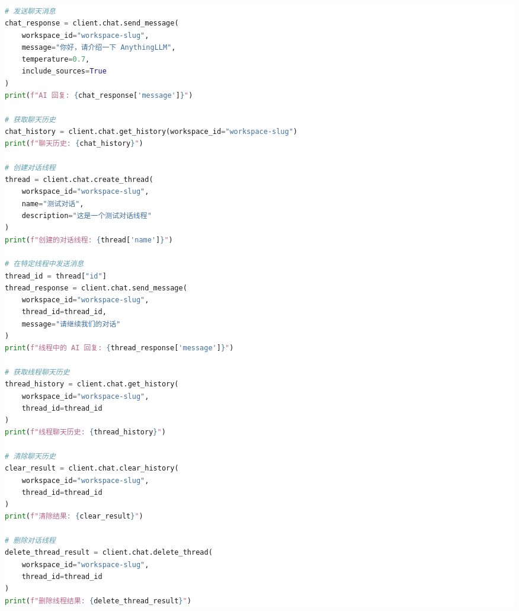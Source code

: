 ```python
# 发送聊天消息
chat_response = client.chat.send_message(
    workspace_id="workspace-slug",
    message="你好，请介绍一下 AnythingLLM",
    temperature=0.7,
    include_sources=True
)
print(f"AI 回复: {chat_response['message']}")

# 获取聊天历史
chat_history = client.chat.get_history(workspace_id="workspace-slug")
print(f"聊天历史: {chat_history}")

# 创建对话线程
thread = client.chat.create_thread(
    workspace_id="workspace-slug",
    name="测试对话",
    description="这是一个测试对话线程"
)
print(f"创建的对话线程: {thread['name']}")

# 在特定线程中发送消息
thread_id = thread["id"]
thread_response = client.chat.send_message(
    workspace_id="workspace-slug",
    thread_id=thread_id,
    message="请继续我们的对话"
)
print(f"线程中的 AI 回复: {thread_response['message']}")

# 获取线程聊天历史
thread_history = client.chat.get_history(
    workspace_id="workspace-slug",
    thread_id=thread_id
)
print(f"线程聊天历史: {thread_history}")

# 清除聊天历史
clear_result = client.chat.clear_history(
    workspace_id="workspace-slug",
    thread_id=thread_id
)
print(f"清除结果: {clear_result}")

# 删除对话线程
delete_thread_result = client.chat.delete_thread(
    workspace_id="workspace-slug",
    thread_id=thread_id
)
print(f"删除线程结果: {delete_thread_result}")
```
